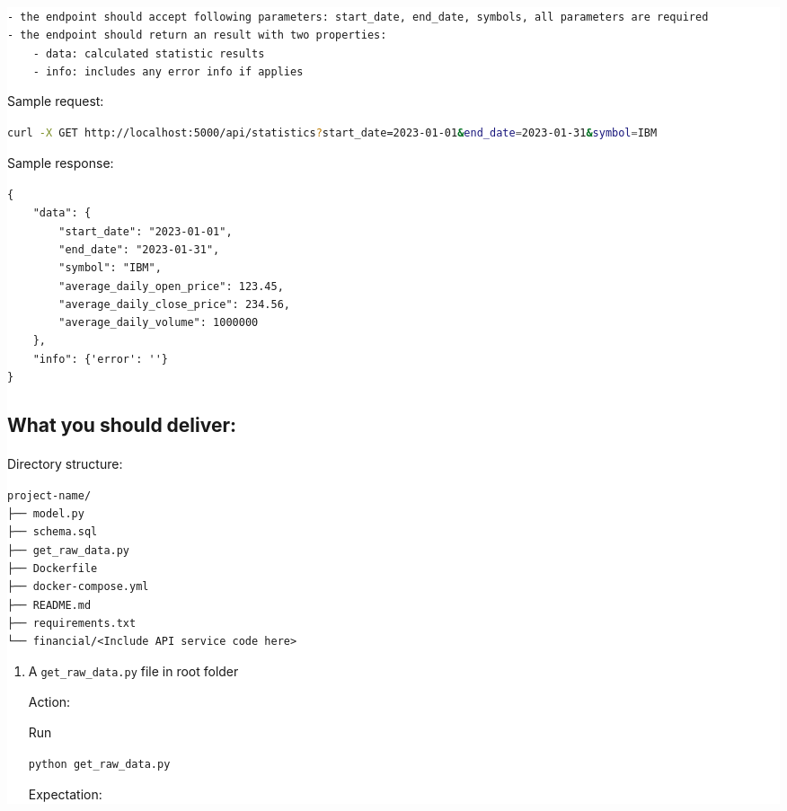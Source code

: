     - the endpoint should accept following parameters: start_date, end_date, symbols, all parameters are required
    - the endpoint should return an result with two properties:
        - data: calculated statistic results
        - info: includes any error info if applies

Sample request:
```bash
curl -X GET http://localhost:5000/api/statistics?start_date=2023-01-01&end_date=2023-01-31&symbol=IBM

```
Sample response:
```
{
    "data": {
        "start_date": "2023-01-01",
        "end_date": "2023-01-31",
        "symbol": "IBM",
        "average_daily_open_price": 123.45,
        "average_daily_close_price": 234.56,
        "average_daily_volume": 1000000
    },
    "info": {'error': ''}
}

```

## What you should deliver:
Directory structure:
```
project-name/
├── model.py
├── schema.sql
├── get_raw_data.py
├── Dockerfile
├── docker-compose.yml
├── README.md
├── requirements.txt
└── financial/<Include API service code here>

```

1. A `get_raw_data.py` file in root folder

    Action: 
    
    Run 
    ```bash
    python get_raw_data.py
    ```

    Expectation: 
    